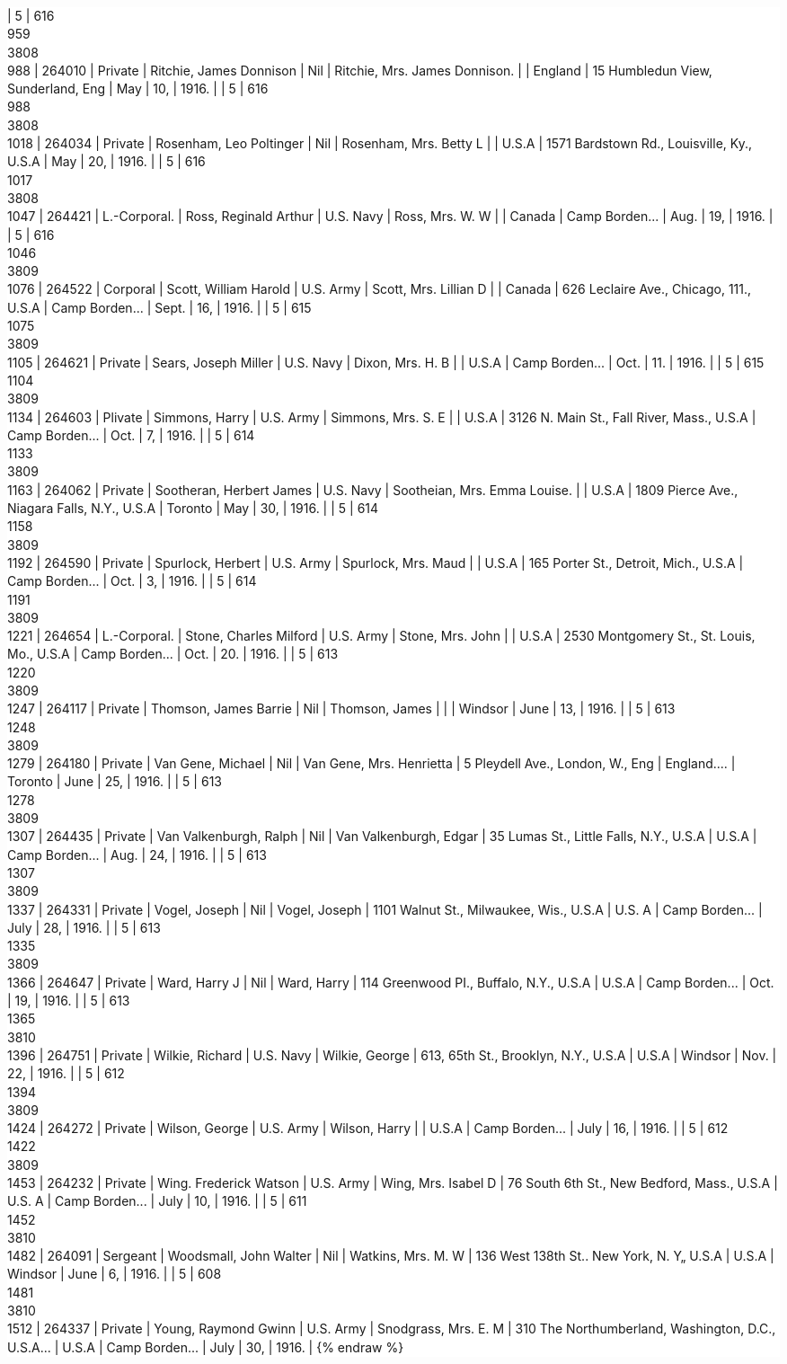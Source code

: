 | 5 | 616<br>959<br>3808<br>988 | 264010 | Private  | Ritchie, James Donnison  | Nil  | Ritchie, Mrs. James Donnison. |  | England  | 15 Humbledun View, Sunderland, Eng  | May | 10, | 1916. |
| 5 | 616<br>988<br>3808<br>1018 | 264034 | Private  | Rosenham, Leo Poltinger  | Nil  | Rosenham, Mrs. Betty L  |  | U.S.A  | 1571 Bardstown Rd., Louisville, Ky., U.S.A  | May | 20, | 1916. |
| 5 | 616<br>1017<br>3808<br>1047 | 264421 | L.-Corporal. | Ross, Reginald Arthur  | U.S. Navy  | Ross, Mrs. W. W  |  | Canada  | Camp Borden... | Aug. | 19, | 1916. |
| 5 | 616<br>1046<br>3809<br>1076 | 264522 | Corporal  | Scott, William Harold  | U.S. Army  | Scott, Mrs. Lillian D  |  | Canada  | 626 Leclaire Ave., Chicago, 111., U.S.A  | Camp Borden... | Sept. | 16, | 1916. |
| 5 | 615<br>1075<br>3809<br>1105 | 264621 | Private  | Sears, Joseph Miller  | U.S. Navy  | Dixon, Mrs. H. B  |  | U.S.A  | Camp Borden... | Oct. | 11. | 1916. |
| 5 | 615<br>1104<br>3809<br>1134 | 264603 | Plivate  | Simmons, Harry  | U.S. Army  | Simmons, Mrs. S. E  |  | U.S.A  | 3126 N. Main St., Fall River, Mass., U.S.A  | Camp Borden... | Oct. | 7, | 1916. |
| 5 | 614<br>1133<br>3809<br>1163 | 264062 | Private  | Sootheran, Herbert James  | U.S. Navy  | Sootheian, Mrs. Emma Louise. |  | U.S.A  | 1809 Pierce Ave., Niagara Falls, N.Y., U.S.A  | Toronto  | May | 30, | 1916. |
| 5 | 614<br>1158<br>3809<br>1192 | 264590 | Private  | Spurlock, Herbert  | U.S. Army  | Spurlock, Mrs. Maud  |  | U.S.A  | 165 Porter St., Detroit, Mich., U.S.A  | Camp Borden... | Oct. | 3, | 1916. |
| 5 | 614<br>1191<br>3809<br>1221 | 264654 | L.-Corporal. | Stone, Charles Milford  | U.S. Army  | Stone, Mrs. John  |  | U.S.A  | 2530 Montgomery St., St. Louis, Mo., U.S.A  | Camp Borden... | Oct. | 20. | 1916. |
| 5 | 613<br>1220<br>3809<br>1247 | 264117 | Private  | Thomson, James Barrie  | Nil  | Thomson, James  |  |  | Windsor  | June | 13, | 1916. |
| 5 | 613<br>1248<br>3809<br>1279 | 264180 | Private  | Van Gene, Michael  | Nil  | Van Gene, Mrs. Henrietta  | 5 Pleydell Ave., London, W., Eng  | England.... | Toronto  | June | 25, | 1916. |
| 5 | 613<br>1278<br>3809<br>1307 | 264435 | Private  | Van Valkenburgh, Ralph  | Nil  | Van Valkenburgh, Edgar  | 35 Lumas St., Little Falls, N.Y., U.S.A  | U.S.A  | Camp Borden... | Aug. | 24, | 1916. |
| 5 | 613<br>1307<br>3809<br>1337 | 264331 | Private  | Vogel, Joseph  | Nil  | Vogel, Joseph  | 1101 Walnut St., Milwaukee, Wis., U.S.A  | U.S. A  | Camp Borden... | July | 28, | 1916. |
| 5 | 613<br>1335<br>3809<br>1366 | 264647 | Private  | Ward, Harry J  | Nil  | Ward, Harry  | 114 Greenwood PI., Buffalo, N.Y., U.S.A  | U.S.A  | Camp Borden... | Oct. | 19, | 1916. |
| 5 | 613<br>1365<br>3810<br>1396 | 264751 | Private  | Wilkie, Richard  | U.S. Navy  | Wilkie, George  | 613, 65th St., Brooklyn, N.Y., U.S.A  | U.S.A  | Windsor  | Nov. | 22, | 1916. |
| 5 | 612<br>1394<br>3809<br>1424 | 264272 | Private  | Wilson, George  | U.S. Army  | Wilson, Harry  |  | U.S.A  | Camp Borden... | July | 16, | 1916. |
| 5 | 612<br>1422<br>3809<br>1453 | 264232 | Private  | Wing. Frederick Watson  | U.S. Army  | Wing, Mrs. Isabel D  | 76 South 6th St., New Bedford, Mass., U.S.A  | U.S. A  | Camp Borden... | July | 10, | 1916. |
| 5 | 611<br>1452<br>3810<br>1482 | 264091 | Sergeant  | Woodsmall, John Walter  | Nil  | Watkins, Mrs. M. W  | 136 West 138th St.. New York, N. Y„ U.S.A  | U.S.A  | Windsor  | June | 6, | 1916. |
| 5 | 608<br>1481<br>3810<br>1512 | 264337 | Private  | Young, Raymond Gwinn  | U.S. Army  | Snodgrass, Mrs. E. M  | 310 The Northumberland, Washington, D.C., U.S.A... | U.S.A  | Camp Borden... | July | 30, | 1916. |
{% endraw %}
